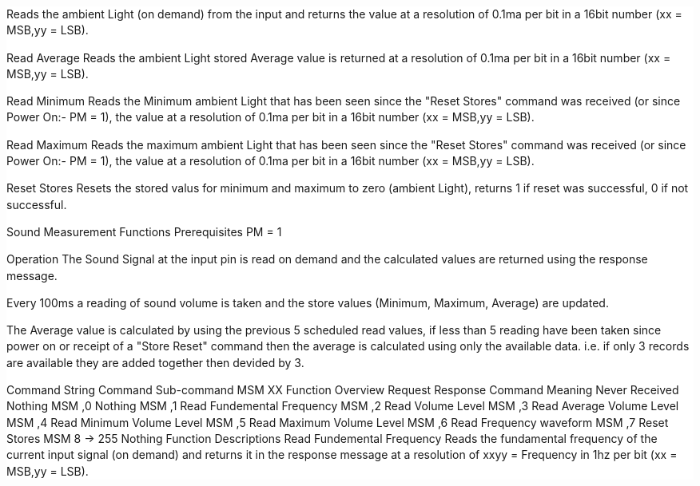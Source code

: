 Reads the ambient Light (on demand) from the input and returns the value at a resolution of 0.1ma per bit in a 16bit number (xx = MSB,yy = LSB).

Read Average
Reads the ambient Light stored Average value is returned at a resolution of 0.1ma per bit in a 16bit number (xx = MSB,yy = LSB).

Read Minimum
Reads the Minimum ambient Light that has been seen since the "Reset Stores" command was received (or since Power On:- PM = 1), the value at a resolution of 0.1ma per bit in a 16bit number (xx = MSB,yy = LSB).

Read Maximum
Reads the maximum ambient Light that has been seen since the "Reset Stores" command was received (or since Power On:- PM = 1), the value at a resolution of 0.1ma per bit in a 16bit number (xx = MSB,yy = LSB).

Reset Stores
Resets the stored valus for minimum and maximum to zero (ambient Light), returns 1 if reset was successful, 0 if not successful.

Sound Measurement Functions
Prerequisites
PM = 1

Operation
The Sound Signal at the input pin is read on demand and the calculated values are returned using the response message.

Every 100ms a reading of sound volume is taken and the store values (Minimum, Maximum, Average) are updated.

The Average value is calculated by using the previous 5 scheduled read values, if less than 5 reading have been taken since power on or receipt of a "Store Reset" command then the average is calculated using only the available data. i.e. if only 3 records are available they are added together then devided by 3.

Command String
Command	Sub-command
MSM	XX
Function Overview
Request	Response
Command	Meaning
Never Received	Nothing
MSM ,0	Nothing
MSM ,1	Read Fundemental Frequency
MSM ,2	Read Volume Level
MSM ,3	Read Average Volume Level
MSM ,4	Read Minimum Volume Level
MSM ,5	Read Maximum Volume Level
MSM ,6	Read Frequency waveform
MSM ,7	Reset Stores
MSM 8 -> 255	Nothing
Function Descriptions
Read Fundemental Frequency
Reads the fundamental frequency of the current input signal (on demand) and returns it in the response message at a resolution of xxyy = Frequency in 1hz per bit (xx = MSB,yy = LSB).
